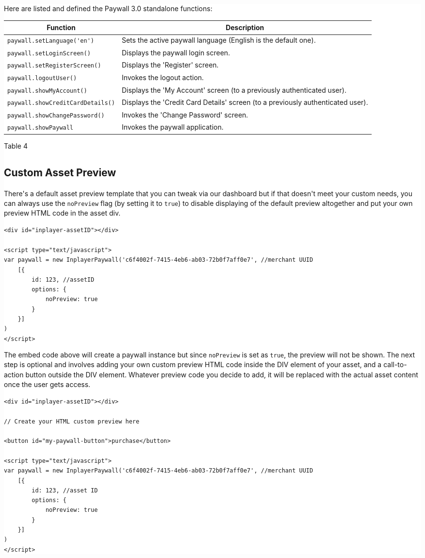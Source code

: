 Here are listed and defined the Paywall 3.0 standalone functions:

| **Function** | **Description** |
| --- | --- |
| `paywall.setLanguage('en')` | Sets the active paywall language (English is the default one). |
| `paywall.setLoginScreen()` | Displays the paywall login screen. |
| `paywall.setRegisterScreen()` | Displays the 'Register' screen. |
| `paywall.logoutUser()` | Invokes the logout action. |
| `paywall.showMyAccount()` | Displays the 'My Account' screen (to a previously authenticated user). |
| `paywall.showCreditCardDetails()` | Displays the 'Credit Card Details' screen (to a previously authenticated user). |
| `paywall.showChangePassword()` | Invokes the 'Change Password' screen. |
| `paywall.showPaywall` | Invokes the paywall application. |

Table 4


## Custom Asset Preview

There's a default asset preview template that you can tweak via our dashboard but if that doesn't meet your custom needs, you can always use the `noPreview` flag (by setting it to `true`) to disable displaying of the default preview altogether and put your own preview HTML code in the asset div.

```
<div id="inplayer-assetID"></div>

<script type="text/javascript">
var paywall = new InplayerPaywall('c6f4002f-7415-4eb6-ab03-72b0f7aff0e7', //merchant UUID
    [{
        id: 123, //assetID
        options: {
            noPreview: true
        }
    }]
)
</script>
```

The embed code above will create a paywall instance but since `noPreview` is set as `true`, the preview will not be shown. The next step is optional and involves adding your own custom preview HTML code inside the DIV element of your asset, and a call-to-action button outside the DIV element. Whatever preview code you decide to add, it will be replaced with the actual asset content once the user gets access.

```
<div id="inplayer-assetID"></div>

// Create your HTML custom preview here

<button id="my-paywall-button">purchase</button>

<script type="text/javascript">
var paywall = new InplayerPaywall('c6f4002f-7415-4eb6-ab03-72b0f7aff0e7', //merchant UUID
    [{
        id: 123, //asset ID
        options: {
            noPreview: true
        }
    }]
)
</script>
```
